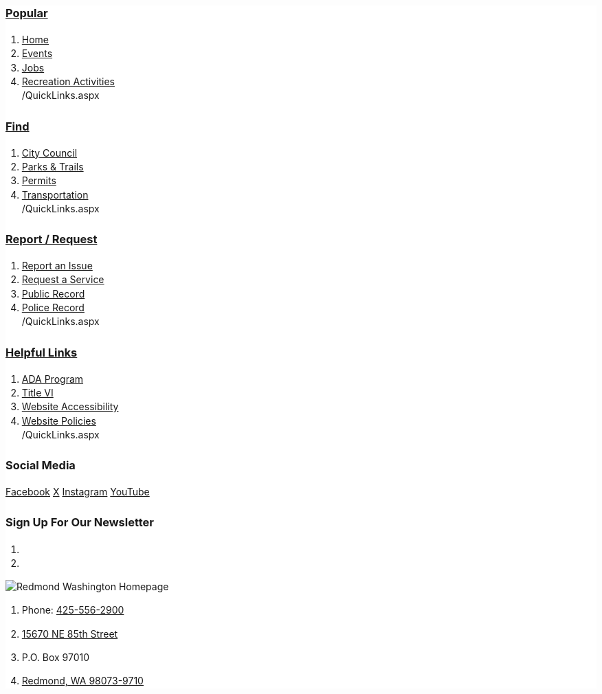 ###  [Popular](https://redmond.gov/QuickLinks.aspx?CID=105) 

 1.  [Home](https://redmond.gov/189)  
 1.  [Events](https://redmond.gov/294)  
 1.  [Jobs](https://www.governmentjobs.com/careers/redmondwa)  
 1.  [Recreation Activities](https://redmond.gov/184/Activities)  
 /QuickLinks.aspx 

###  [Find](https://redmond.gov/QuickLinks.aspx?CID=106) 

 1.  [City Council](https://redmond.gov/189)  
 1.  [Parks & Trails](https://redmond.gov/186)  
 1.  [Permits](https://redmond.gov/898)  
 1.  [Transportation](https://redmond.gov/221)  
 /QuickLinks.aspx 

###  [Report / Request](https://redmond.gov/QuickLinks.aspx?CID=107) 

 1.  [Report an Issue](https://redmondwa.qscend.com/311)  
 1.  [Request a Service](https://redmondwa.qscend.com/311)  
 1.  [Public Record](https://redmond.gov/777)  
 1.  [Police Record](https://redmond.gov/698)  
 /QuickLinks.aspx 

###  [Helpful Links](https://redmond.gov/QuickLinks.aspx?CID=108) 

 1.  [ADA Program](https://redmond.gov/871)  
 1.  [Title VI](https://redmond.gov/857)  
 1.  [Website Accessibility](https://redmond.gov/873/5722/Web-Accessibility)  
 1.  [Website Policies](https://redmond.gov/385)  
 /QuickLinks.aspx 

### Social Media

  [Facebook](https://redmond.gov/facebook)   [X](https://redmond.gov/twitter)   [Instagram](https://redmond.gov/instagram)   [YouTube](https://redmond.gov/youtube)  

### Sign Up For Our Newsletter

 1. 

 1.    

 ![Redmond Washington Homepage](images/033f075b6331f4a5b7122ab61000f19ec11e27957fcbf85a84a641bfc3d64e68.jpg)    

 1. Phone:  [425-556-2900]() 

 1.  [15670 NE 85th Street](https://goo.gl/maps/CJcLDqJFWRpxZxbL6) 

 1. P.O. Box 97010

 1.  [Redmond, WA 98073-9710](https://goo.gl/maps/CJcLDqJFWRpxZxbL6) 
